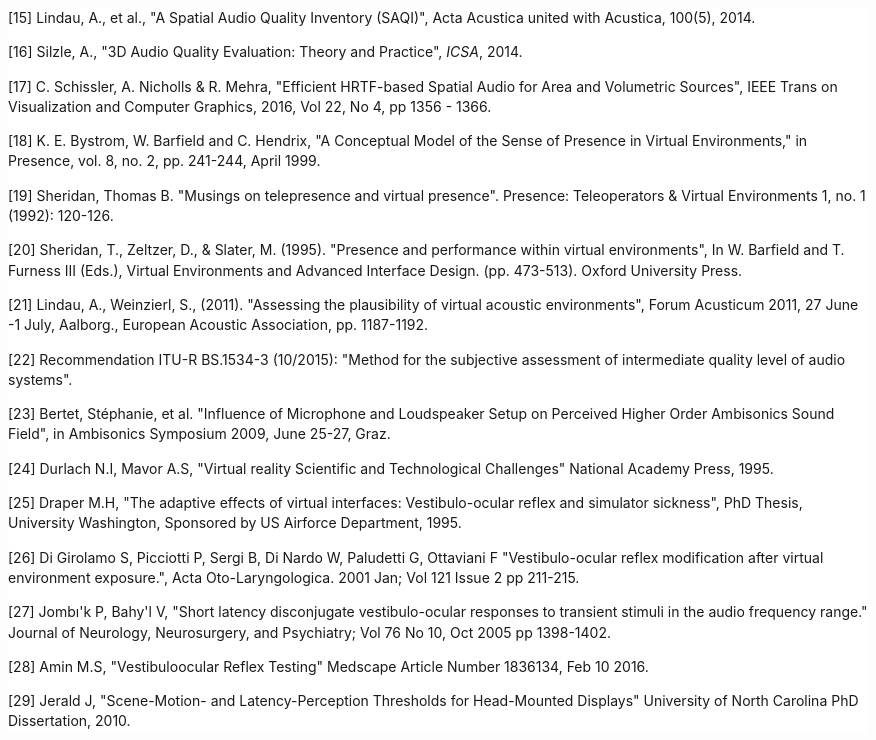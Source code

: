 \[15\] Lindau, A., et al., \"A Spatial Audio Quality Inventory (SAQI)\",
Acta Acustica united with Acustica, 100(5), 2014.

\[16\] Silzle, A., \"3D Audio Quality Evaluation: Theory and Practice\",
*ICSA*, 2014.

\[17\] C. Schissler, A. Nicholls & R. Mehra, \"Efficient HRTF-based
Spatial Audio for Area and Volumetric Sources\", IEEE Trans on
Visualization and Computer Graphics, 2016, Vol 22, No 4, pp 1356 - 1366.

\[18\] K. E. Bystrom, W. Barfield and C. Hendrix, \"A Conceptual Model
of the Sense of Presence in Virtual Environments,\" in Presence, vol. 8,
no. 2, pp. 241-244, April 1999.

\[19\] Sheridan, Thomas B. \"Musings on telepresence and virtual
presence\". Presence: Teleoperators & Virtual Environments 1, no. 1
(1992): 120-126.

\[20\] Sheridan, T., Zeltzer, D., & Slater, M. (1995). \"Presence and
performance within virtual environments\", In W. Barfield and T. Furness
III (Eds.), Virtual Environments and Advanced Interface Design. (pp.
473-513). Oxford University Press.

\[21\] Lindau, A., Weinzierl, S., (2011). \"Assessing the plausibility
of virtual acoustic environments\", Forum Acusticum 2011, 27 June -1
July, Aalborg., European Acoustic Association, pp. 1187-1192.

\[22\] Recommendation ITU-R BS.1534-3 (10/2015): \"Method for the
subjective assessment of intermediate quality level of audio systems\".

\[23\] Bertet, Stéphanie, et al. \"Influence of Microphone and
Loudspeaker Setup on Perceived Higher Order Ambisonics Sound Field\", in
Ambisonics Symposium 2009, June 25-27, Graz.

\[24\] Durlach N.I, Mavor A.S, \"Virtual reality Scientific and
Technological Challenges\" National Academy Press, 1995.

\[25\] Draper M.H, \"The adaptive effects of virtual interfaces:
Vestibulo-ocular reflex and simulator sickness\", PhD Thesis, University
Washington, Sponsored by US Airforce Department, 1995.

\[26\] Di Girolamo S, Picciotti P, Sergi B, Di Nardo W, Paludetti G,
Ottaviani F \"Vestibulo-ocular reflex modification after virtual
environment exposure.\", Acta Oto-Laryngologica. 2001 Jan; Vol 121 Issue
2 pp 211-215.

\[27\] Jombı\'k P, Bahy\'l V, \"Short latency disconjugate
vestibulo-ocular responses to transient stimuli in the audio frequency
range.\" Journal of Neurology, Neurosurgery, and Psychiatry; Vol 76 No
10, Oct 2005 pp 1398-1402.

\[28\] Amin M.S, \"Vestibuloocular Reflex Testing\" Medscape Article
Number 1836134, Feb 10 2016.

\[29\] Jerald J, \"Scene-Motion- and Latency-Perception Thresholds for
Head-Mounted Displays\" University of North Carolina PhD Dissertation,
2010.
